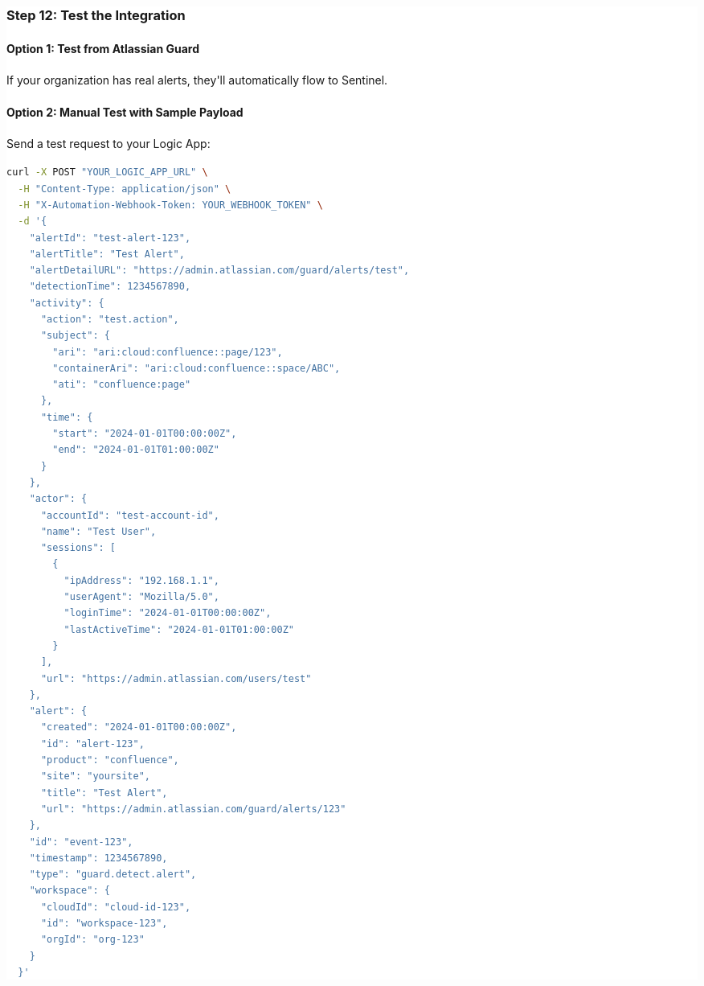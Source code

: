 ### Step 12: Test the Integration

#### Option 1: Test from Atlassian Guard

If your organization has real alerts, they'll automatically flow to Sentinel.

#### Option 2: Manual Test with Sample Payload

Send a test request to your Logic App:

```bash
curl -X POST "YOUR_LOGIC_APP_URL" \
  -H "Content-Type: application/json" \
  -H "X-Automation-Webhook-Token: YOUR_WEBHOOK_TOKEN" \
  -d '{
    "alertId": "test-alert-123",
    "alertTitle": "Test Alert",
    "alertDetailURL": "https://admin.atlassian.com/guard/alerts/test",
    "detectionTime": 1234567890,
    "activity": {
      "action": "test.action",
      "subject": {
        "ari": "ari:cloud:confluence::page/123",
        "containerAri": "ari:cloud:confluence::space/ABC",
        "ati": "confluence:page"
      },
      "time": {
        "start": "2024-01-01T00:00:00Z",
        "end": "2024-01-01T01:00:00Z"
      }
    },
    "actor": {
      "accountId": "test-account-id",
      "name": "Test User",
      "sessions": [
        {
          "ipAddress": "192.168.1.1",
          "userAgent": "Mozilla/5.0",
          "loginTime": "2024-01-01T00:00:00Z",
          "lastActiveTime": "2024-01-01T01:00:00Z"
        }
      ],
      "url": "https://admin.atlassian.com/users/test"
    },
    "alert": {
      "created": "2024-01-01T00:00:00Z",
      "id": "alert-123",
      "product": "confluence",
      "site": "yoursite",
      "title": "Test Alert",
      "url": "https://admin.atlassian.com/guard/alerts/123"
    },
    "id": "event-123",
    "timestamp": 1234567890,
    "type": "guard.detect.alert",
    "workspace": {
      "cloudId": "cloud-id-123",
      "id": "workspace-123",
      "orgId": "org-123"
    }
  }'
```
